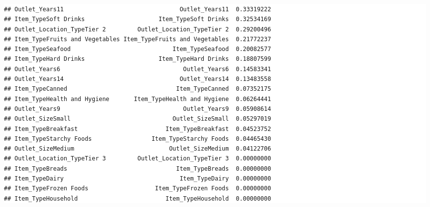     ## Outlet_Years11                                 Outlet_Years11  0.33319222
    ## Item_TypeSoft Drinks                     Item_TypeSoft Drinks  0.32534169
    ## Outlet_Location_TypeTier 2         Outlet_Location_TypeTier 2  0.29200496
    ## Item_TypeFruits and Vegetables Item_TypeFruits and Vegetables  0.21772237
    ## Item_TypeSeafood                             Item_TypeSeafood  0.20082577
    ## Item_TypeHard Drinks                     Item_TypeHard Drinks  0.18807599
    ## Outlet_Years6                                   Outlet_Years6  0.14583341
    ## Outlet_Years14                                 Outlet_Years14  0.13483558
    ## Item_TypeCanned                               Item_TypeCanned  0.07352175
    ## Item_TypeHealth and Hygiene       Item_TypeHealth and Hygiene  0.06264441
    ## Outlet_Years9                                   Outlet_Years9  0.05908614
    ## Outlet_SizeSmall                             Outlet_SizeSmall  0.05297019
    ## Item_TypeBreakfast                         Item_TypeBreakfast  0.04523752
    ## Item_TypeStarchy Foods                 Item_TypeStarchy Foods  0.04465430
    ## Outlet_SizeMedium                           Outlet_SizeMedium  0.04122706
    ## Outlet_Location_TypeTier 3         Outlet_Location_TypeTier 3  0.00000000
    ## Item_TypeBreads                               Item_TypeBreads  0.00000000
    ## Item_TypeDairy                                 Item_TypeDairy  0.00000000
    ## Item_TypeFrozen Foods                   Item_TypeFrozen Foods  0.00000000
    ## Item_TypeHousehold                         Item_TypeHousehold  0.00000000